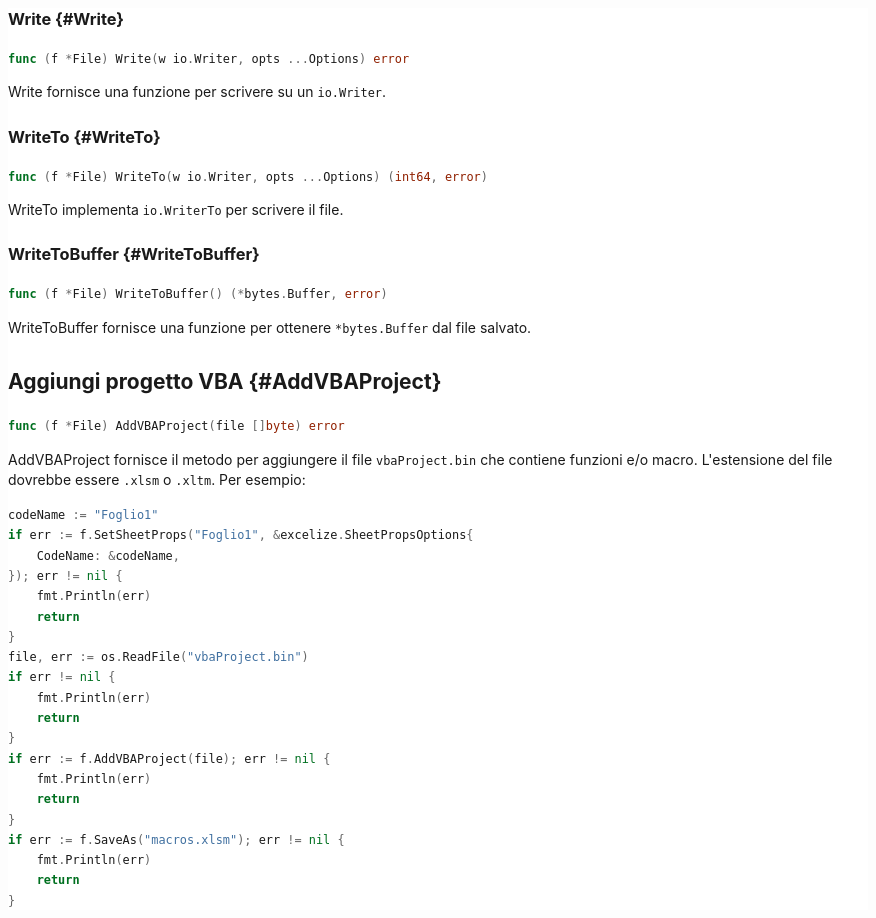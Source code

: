 ### Write {#Write}

```go
func (f *File) Write(w io.Writer, opts ...Options) error
```

Write fornisce una funzione per scrivere su un `io.Writer`.

### WriteTo {#WriteTo}

```go
func (f *File) WriteTo(w io.Writer, opts ...Options) (int64, error)
```

WriteTo implementa `io.WriterTo` per scrivere il file.

### WriteToBuffer {#WriteToBuffer}

```go
func (f *File) WriteToBuffer() (*bytes.Buffer, error)
```

WriteToBuffer fornisce una funzione per ottenere `*bytes.Buffer` dal file salvato.

## Aggiungi progetto VBA {#AddVBAProject}

```go
func (f *File) AddVBAProject(file []byte) error
```

AddVBAProject fornisce il metodo per aggiungere il file `vbaProject.bin` che contiene funzioni e/o macro. L'estensione del file dovrebbe essere `.xlsm` o `.xltm`. Per esempio:

```go
codeName := "Foglio1"
if err := f.SetSheetProps("Foglio1", &excelize.SheetPropsOptions{
    CodeName: &codeName,
}); err != nil {
    fmt.Println(err)
    return
}
file, err := os.ReadFile("vbaProject.bin")
if err != nil {
    fmt.Println(err)
    return
}
if err := f.AddVBAProject(file); err != nil {
    fmt.Println(err)
    return
}
if err := f.SaveAs("macros.xlsm"); err != nil {
    fmt.Println(err)
    return
}
```
